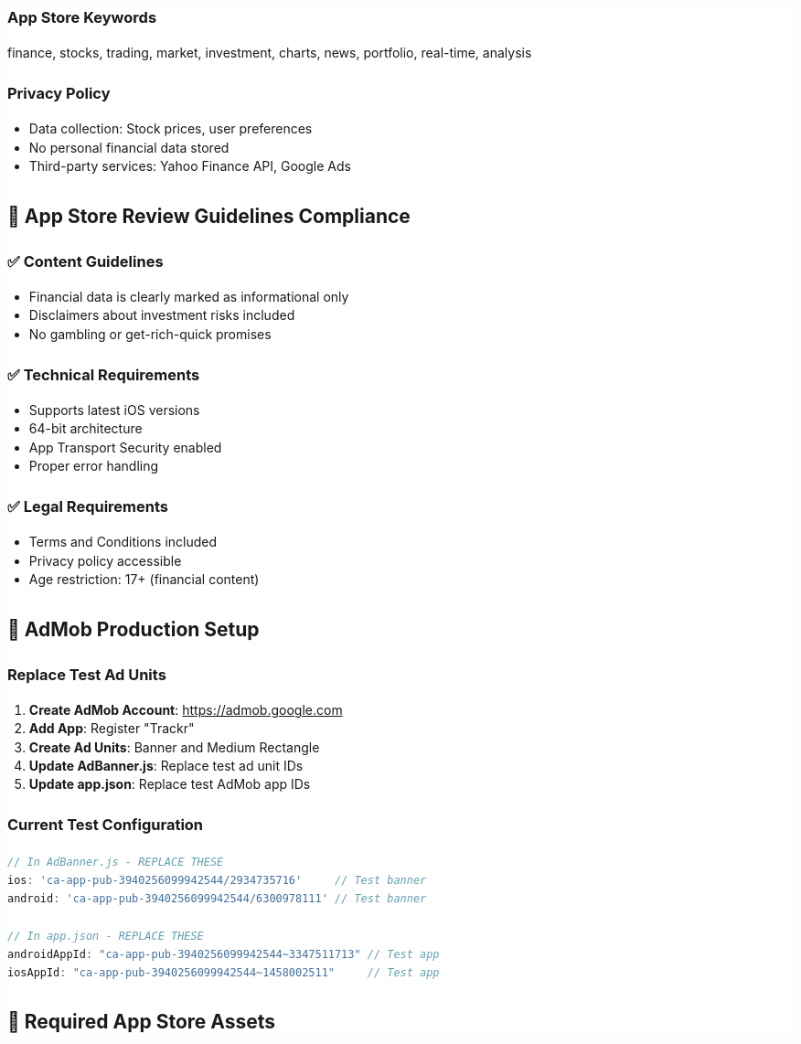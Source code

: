 ### App Store Keywords
finance, stocks, trading, market, investment, charts, news, portfolio, real-time, analysis

### Privacy Policy
- Data collection: Stock prices, user preferences
- No personal financial data stored
- Third-party services: Yahoo Finance API, Google Ads

## 🎯 App Store Review Guidelines Compliance

### ✅ Content Guidelines
- Financial data is clearly marked as informational only
- Disclaimers about investment risks included
- No gambling or get-rich-quick promises

### ✅ Technical Requirements
- Supports latest iOS versions
- 64-bit architecture
- App Transport Security enabled
- Proper error handling

### ✅ Legal Requirements
- Terms and Conditions included
- Privacy policy accessible
- Age restriction: 17+ (financial content)

## 🔐 AdMob Production Setup

### Replace Test Ad Units
1. **Create AdMob Account**: https://admob.google.com
2. **Add App**: Register "Trackr" 
3. **Create Ad Units**: Banner and Medium Rectangle
4. **Update AdBanner.js**: Replace test ad unit IDs
5. **Update app.json**: Replace test AdMob app IDs

### Current Test Configuration
```javascript
// In AdBanner.js - REPLACE THESE
ios: 'ca-app-pub-3940256099942544/2934735716'     // Test banner
android: 'ca-app-pub-3940256099942544/6300978111' // Test banner

// In app.json - REPLACE THESE
androidAppId: "ca-app-pub-3940256099942544~3347511713" // Test app
iosAppId: "ca-app-pub-3940256099942544~1458002511"     // Test app
```

## 📄 Required App Store Assets
